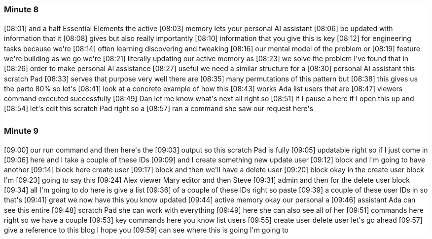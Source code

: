 ### Minute 8

[08:01] and a half Essential Elements the active
[08:03] memory lets your personal AI assistant
[08:06] be updated with information that it
[08:08] gives but also really importantly
[08:10] information that you give this is key
[08:12] for engineering tasks because we're
[08:14] often learning discovering and tweaking
[08:16] our mental model of the problem or
[08:19] feature we're building as we go we're
[08:21] literally updating our active memory as
[08:23] we solve the problem I've found that in
[08:26] order to make personal AI assistance
[08:27] useful we need a similar structure for a
[08:30] personal AI assistant this scratch Pad
[08:33] serves that purpose very well there are
[08:35] many permutations of this pattern but
[08:38] this gives us the parto 80% so let's
[08:41] look at a concrete example of how this
[08:43] works Ada list users that are
[08:47] viewers command executed successfully
[08:49] Dan let me know what's next all right so
[08:51] if I pause a here if I open this up and
[08:54] let's edit this scratch Pad right so a
[08:57] ran a command she saw our request here's

### Minute 9

[09:00] our run command and then here's the
[09:03] output so this scratch Pad is fully
[09:05] updatable right so if I just come in
[09:06] here and I take a couple of these IDs
[09:09] and I create something new update user
[09:12] block and I'm going to have another
[09:14] block here create user
[09:17] block and then we'll have a delete user
[09:20] block okay in the create user block I'm
[09:23] going to say this
[09:24] Alex viewer Mary editor and then Steve
[09:31] admin and then for the delete user block
[09:34] all I'm going to do here is give a list
[09:36] of a couple of these IDs right so paste
[09:39] a couple of these user IDs in so that's
[09:41] great we now have this you know updated
[09:44] active memory okay our personal a
[09:46] assistant Ada can see this entire
[09:48] scratch Pad she can work with everything
[09:49] here she can also see all of her
[09:51] commands here right so we have a couple
[09:53] key commands here you know list users
[09:55] create user delete user let's go ahead
[09:57] give a reference to this blog I hope you
[09:59] can see where this is going I'm going to
